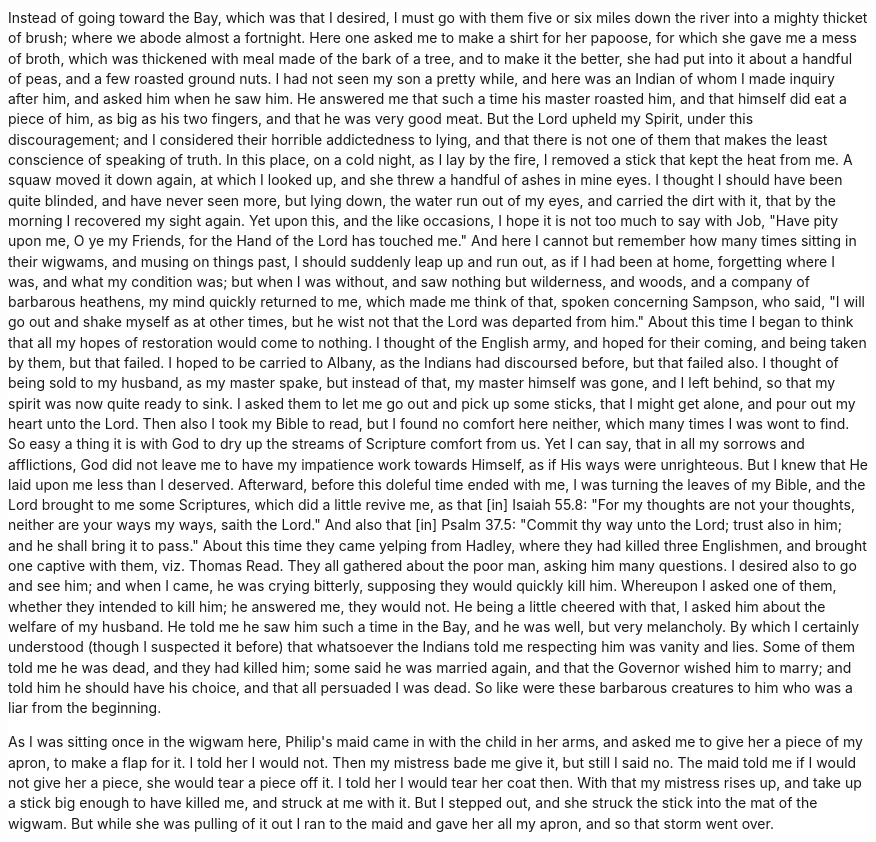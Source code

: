 Instead of going toward the Bay, which was that I desired, I must go with them five or six miles down the river into a mighty thicket of brush; where we abode almost a fortnight. Here one asked me to make a shirt for her papoose, for which she gave me a mess of broth, which was thickened with meal made of the bark of a tree, and to make it the better, she had put into it about a handful of peas, and a few roasted ground nuts. I had not seen my son a pretty while, and here was an Indian of whom I made inquiry after him, and asked him when he saw him. He answered me that such a time his master roasted him, and that himself did eat a piece of him, as big as his two fingers, and that he was very good meat. But the Lord upheld my Spirit, under this discouragement; and I considered their horrible addictedness to lying, and that there is not one of them that makes the least conscience of speaking of truth. In this place, on a cold night, as I lay by the fire, I removed a stick that kept the heat from me. A squaw moved it down again, at which I looked up, and she threw a handful of ashes in mine eyes. I thought I should have been quite blinded, and have never seen more, but lying down, the water run out of my eyes, and carried the dirt with it, that by the morning I recovered my sight again. Yet upon this, and the like occasions, I hope it is not too much to say with Job, "Have pity upon me, O ye my Friends, for the Hand of the Lord has touched me." And here I cannot but remember how many times sitting in their wigwams, and musing on things past, I should suddenly leap up and run out, as if I had been at home, forgetting where I was, and what my condition was; but when I was without, and saw nothing but wilderness, and woods, and a company of barbarous heathens, my mind quickly returned to me, which made me think of that, spoken concerning Sampson, who said, "I will go out and shake myself as at other times, but he wist not that the Lord was departed from him." About this time I began to think that all my hopes of restoration would come to nothing. I thought of the English army, and hoped for their coming, and being taken by them, but that failed. I hoped to be carried to Albany, as the Indians had discoursed before, but that failed also. I thought of being sold to my husband, as my master spake, but instead of that, my master himself was gone, and I left behind, so that my spirit was now quite ready to sink. I asked them to let me go out and pick up some sticks, that I might get alone, and pour out my heart unto the Lord. Then also I took my Bible to read, but I found no comfort here neither, which many times I was wont to find. So easy a thing it is with God to dry up the streams of Scripture comfort from us. Yet I can say, that in all my sorrows and afflictions, God did not leave me to have my impatience work towards Himself, as if His ways were unrighteous. But I knew that He laid upon me less than I deserved. Afterward, before this doleful time ended with me, I was turning the leaves of my Bible, and the Lord brought to me some Scriptures, which did a little revive me, as that [in] Isaiah 55.8: "For my thoughts are not your thoughts, neither are your ways my ways, saith the Lord." And also that [in] Psalm 37.5: "Commit thy way unto the Lord; trust also in him; and he shall bring it to pass." About this time they came yelping from Hadley, where they had killed three Englishmen, and brought one captive with them, viz. Thomas Read. They all gathered about the poor man, asking him many questions. I desired also to go and see him; and when I came, he was crying bitterly, supposing they would quickly kill him. Whereupon I asked one of them, whether they intended to kill him; he answered me, they would not. He being a little cheered with that, I asked him about the welfare of my husband. He told me he saw him such a time in the Bay, and he was well, but very melancholy. By which I certainly understood (though I suspected it before) that whatsoever the Indians told me respecting him was vanity and lies. Some of them told me he was dead, and they had killed him; some said he was married again, and that the Governor wished him to marry; and told him he should have his choice, and that all persuaded I was dead. So like were these barbarous creatures to him who was a liar from the beginning.

As I was sitting once in the wigwam here, Philip's maid came in with the child in her arms, and asked me to give her a piece of my apron, to make a flap for it. I told her I would not. Then my mistress bade me give it, but still I said no. The maid told me if I would not give her a piece, she would tear a piece off it. I told her I would tear her coat then. With that my mistress rises up, and take up a stick big enough to have killed me, and struck at me with it. But I stepped out, and she struck the stick into the mat of the wigwam. But while she was pulling of it out I ran to the maid and gave her all my apron, and so that storm went over.

